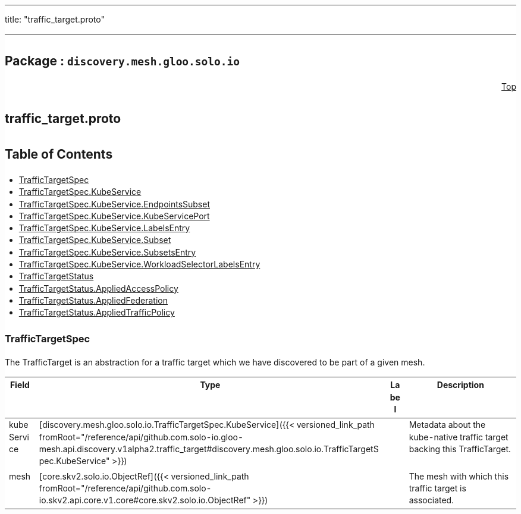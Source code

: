 
---

title: "traffic_target.proto"

---

## Package : `discovery.mesh.gloo.solo.io`



<a name="top"></a>

<a name="API Reference for traffic_target.proto"></a>
<p align="right"><a href="#top">Top</a></p>

## traffic_target.proto


## Table of Contents
  - [TrafficTargetSpec](#discovery.mesh.gloo.solo.io.TrafficTargetSpec)
  - [TrafficTargetSpec.KubeService](#discovery.mesh.gloo.solo.io.TrafficTargetSpec.KubeService)
  - [TrafficTargetSpec.KubeService.EndpointsSubset](#discovery.mesh.gloo.solo.io.TrafficTargetSpec.KubeService.EndpointsSubset)
  - [TrafficTargetSpec.KubeService.KubeServicePort](#discovery.mesh.gloo.solo.io.TrafficTargetSpec.KubeService.KubeServicePort)
  - [TrafficTargetSpec.KubeService.LabelsEntry](#discovery.mesh.gloo.solo.io.TrafficTargetSpec.KubeService.LabelsEntry)
  - [TrafficTargetSpec.KubeService.Subset](#discovery.mesh.gloo.solo.io.TrafficTargetSpec.KubeService.Subset)
  - [TrafficTargetSpec.KubeService.SubsetsEntry](#discovery.mesh.gloo.solo.io.TrafficTargetSpec.KubeService.SubsetsEntry)
  - [TrafficTargetSpec.KubeService.WorkloadSelectorLabelsEntry](#discovery.mesh.gloo.solo.io.TrafficTargetSpec.KubeService.WorkloadSelectorLabelsEntry)
  - [TrafficTargetStatus](#discovery.mesh.gloo.solo.io.TrafficTargetStatus)
  - [TrafficTargetStatus.AppliedAccessPolicy](#discovery.mesh.gloo.solo.io.TrafficTargetStatus.AppliedAccessPolicy)
  - [TrafficTargetStatus.AppliedFederation](#discovery.mesh.gloo.solo.io.TrafficTargetStatus.AppliedFederation)
  - [TrafficTargetStatus.AppliedTrafficPolicy](#discovery.mesh.gloo.solo.io.TrafficTargetStatus.AppliedTrafficPolicy)







<a name="discovery.mesh.gloo.solo.io.TrafficTargetSpec"></a>

### TrafficTargetSpec
The TrafficTarget is an abstraction for a traffic target which we have discovered to be part of a given mesh.


| Field | Type | Label | Description |
| ----- | ---- | ----- | ----------- |
| kubeService | [discovery.mesh.gloo.solo.io.TrafficTargetSpec.KubeService]({{< versioned_link_path fromRoot="/reference/api/github.com.solo-io.gloo-mesh.api.discovery.v1alpha2.traffic_target#discovery.mesh.gloo.solo.io.TrafficTargetSpec.KubeService" >}}) |  | Metadata about the kube-native traffic target backing this TrafficTarget. |
  | mesh | [core.skv2.solo.io.ObjectRef]({{< versioned_link_path fromRoot="/reference/api/github.com.solo-io.skv2.api.core.v1.core#core.skv2.solo.io.ObjectRef" >}}) |  | The mesh with which this traffic target is associated. |
  